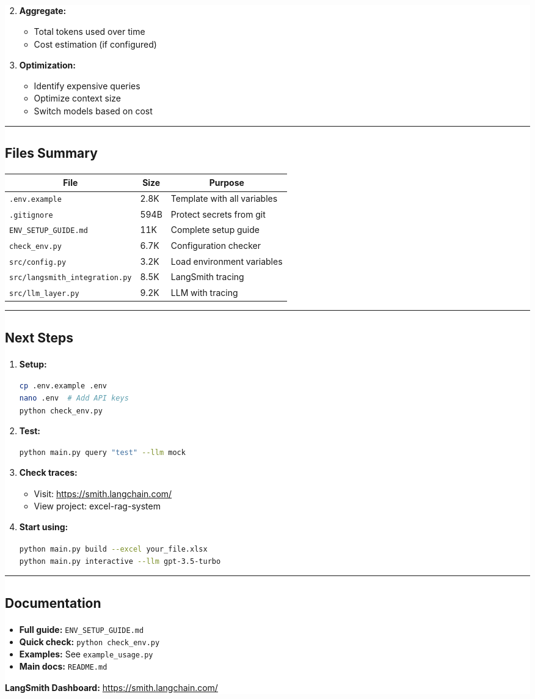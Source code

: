 2. **Aggregate:**
   - Total tokens used over time
   - Cost estimation (if configured)

3. **Optimization:**
   - Identify expensive queries
   - Optimize context size
   - Switch models based on cost

---

## Files Summary

| File | Size | Purpose |
|------|------|---------|
| `.env.example` | 2.8K | Template with all variables |
| `.gitignore` | 594B | Protect secrets from git |
| `ENV_SETUP_GUIDE.md` | 11K | Complete setup guide |
| `check_env.py` | 6.7K | Configuration checker |
| `src/config.py` | 3.2K | Load environment variables |
| `src/langsmith_integration.py` | 8.5K | LangSmith tracing |
| `src/llm_layer.py` | 9.2K | LLM with tracing |

---

## Next Steps

1. **Setup:**
   ```bash
   cp .env.example .env
   nano .env  # Add API keys
   python check_env.py
   ```

2. **Test:**
   ```bash
   python main.py query "test" --llm mock
   ```

3. **Check traces:**
   - Visit: https://smith.langchain.com/
   - View project: excel-rag-system

4. **Start using:**
   ```bash
   python main.py build --excel your_file.xlsx
   python main.py interactive --llm gpt-3.5-turbo
   ```

---

## Documentation

- **Full guide:** `ENV_SETUP_GUIDE.md`
- **Quick check:** `python check_env.py`
- **Examples:** See `example_usage.py`
- **Main docs:** `README.md`

**LangSmith Dashboard:** https://smith.langchain.com/
